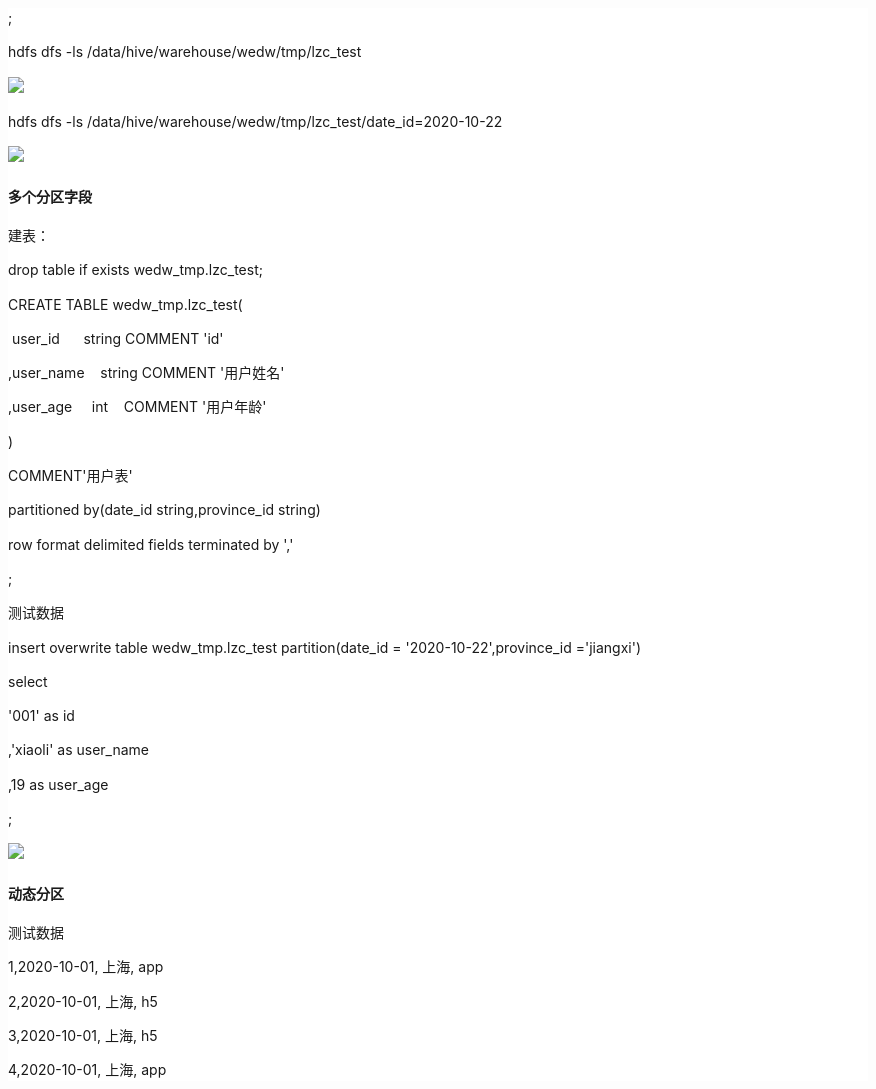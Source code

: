 ;

hdfs dfs -ls /data/hive/warehouse/wedw/tmp/lzc_test

![](https://mmbiz.qpic.cn/mmbiz_png/dXCnejTRMLfhbnRcr1sL7RpNE1uB6quA9JAyicTSH5nPTqAx5u9KrkjuB90zdaWZEwv3zwc6p7bCW7j9p4OBSbw/640?wx_fmt=png)

hdfs dfs -ls /data/hive/warehouse/wedw/tmp/lzc_test/date_id=2020-10-22

![](https://mmbiz.qpic.cn/mmbiz_png/dXCnejTRMLfhbnRcr1sL7RpNE1uB6quAdHK68iacMwXG9tMeZppxLibETz1c6KLaIkauWy1DfnPodQM8gibPicAkOQ/640?wx_fmt=png)

#### **多个分区字段**

建表：

drop table if exists wedw_tmp.lzc_test;

CREATE TABLE wedw_tmp.lzc_test(

 user_id      string COMMENT 'id'

,user_name    string COMMENT '用户姓名'

,user_age     int    COMMENT '用户年龄'

)

COMMENT'用户表'

partitioned by(date_id string,province_id string)

row format delimited fields terminated by ','

;

测试数据

insert overwrite table wedw_tmp.lzc_test partition(date_id = '2020-10-22',province_id ='jiangxi')

select

'001' as id

,'xiaoli' as user_name

,19 as user_age

;

![](https://mmbiz.qpic.cn/mmbiz_png/dXCnejTRMLfhbnRcr1sL7RpNE1uB6quA3rsng8aWKlK3w21tSxQY5bh0Giav1wX1tR0OUIr0T7Jt06w7xJuF8lw/640?wx_fmt=png)

#### **动态分区**

测试数据

1,2020-10-01, 上海, app

2,2020-10-01, 上海, h5

3,2020-10-01, 上海, h5

4,2020-10-01, 上海, app
